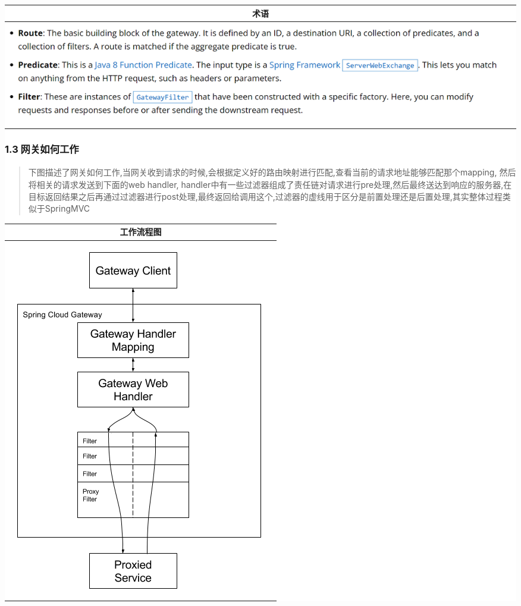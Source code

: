 

|                             术语                             |
| :----------------------------------------------------------: |
| ![image-20220418234922510](mdpic/image-20220418234922510.png) |



### 1.3 网关如何工作

> 下图描述了网关如何工作,当网关收到请求的时候,会根据定义好的路由映射进行匹配,查看当前的请求地址能够匹配那个mapping, 然后将相关的请求发送到下面的web handler, handler中有一些过滤器组成了责任链对请求进行pre处理,然后最终送达到响应的服务器,在目标返回结果之后再通过过滤器进行post处理,最终返回给调用这个,过滤器的虚线用于区分是前置处理还是后置处理,其实整体过程类似于SpringMVC



|                          工作流程图                          |
| :----------------------------------------------------------: |
| ![Spring Cloud Gateway Diagram](mdpic/spring_cloud_gateway_diagram.png) |
